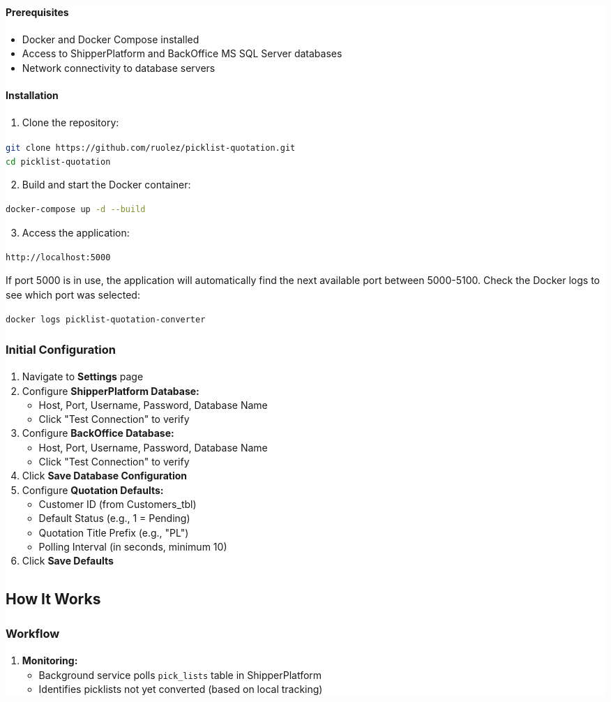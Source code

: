 #### Prerequisites

- Docker and Docker Compose installed
- Access to ShipperPlatform and BackOffice MS SQL Server databases
- Network connectivity to database servers

#### Installation

1. Clone the repository:
```bash
git clone https://github.com/ruolez/picklist-quotation.git
cd picklist-quotation
```

2. Build and start the Docker container:
```bash
docker-compose up -d --build
```

3. Access the application:
```
http://localhost:5000
```

If port 5000 is in use, the application will automatically find the next available port between 5000-5100. Check the Docker logs to see which port was selected:
```bash
docker logs picklist-quotation-converter
```

### Initial Configuration

1. Navigate to **Settings** page
2. Configure **ShipperPlatform Database:**
   - Host, Port, Username, Password, Database Name
   - Click "Test Connection" to verify
3. Configure **BackOffice Database:**
   - Host, Port, Username, Password, Database Name
   - Click "Test Connection" to verify
4. Click **Save Database Configuration**
5. Configure **Quotation Defaults:**
   - Customer ID (from Customers_tbl)
   - Default Status (e.g., 1 = Pending)
   - Quotation Title Prefix (e.g., "PL")
   - Polling Interval (in seconds, minimum 10)
6. Click **Save Defaults**

## How It Works

### Workflow

1. **Monitoring:**
   - Background service polls `pick_lists` table in ShipperPlatform
   - Identifies picklists not yet converted (based on local tracking)
